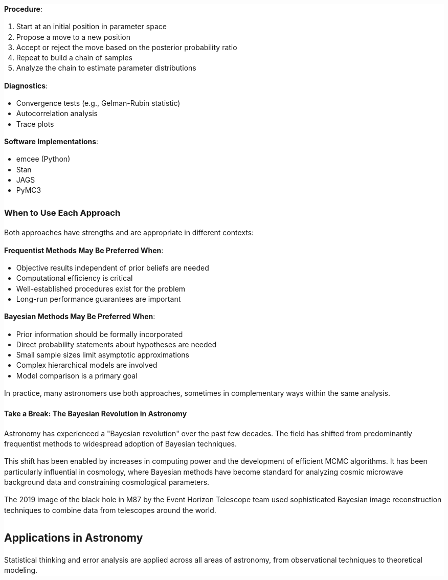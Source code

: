 **Procedure**:
1. Start at an initial position in parameter space
2. Propose a move to a new position
3. Accept or reject the move based on the posterior probability ratio
4. Repeat to build a chain of samples
5. Analyze the chain to estimate parameter distributions

**Diagnostics**:
- Convergence tests (e.g., Gelman-Rubin statistic)
- Autocorrelation analysis
- Trace plots

**Software Implementations**:
- emcee (Python)
- Stan
- JAGS
- PyMC3

### When to Use Each Approach

Both approaches have strengths and are appropriate in different contexts:

**Frequentist Methods May Be Preferred When**:
- Objective results independent of prior beliefs are needed
- Computational efficiency is critical
- Well-established procedures exist for the problem
- Long-run performance guarantees are important

**Bayesian Methods May Be Preferred When**:
- Prior information should be formally incorporated
- Direct probability statements about hypotheses are needed
- Small sample sizes limit asymptotic approximations
- Complex hierarchical models are involved
- Model comparison is a primary goal

In practice, many astronomers use both approaches, sometimes in complementary ways within the same analysis.

<div class="take-a-break">
<h4>Take a Break: The Bayesian Revolution in Astronomy</h4>
<p>Astronomy has experienced a "Bayesian revolution" over the past few decades. The field has shifted from predominantly frequentist methods to widespread adoption of Bayesian techniques.</p>
<p>This shift has been enabled by increases in computing power and the development of efficient MCMC algorithms. It has been particularly influential in cosmology, where Bayesian methods have become standard for analyzing cosmic microwave background data and constraining cosmological parameters.</p>
<p>The 2019 image of the black hole in M87 by the Event Horizon Telescope team used sophisticated Bayesian image reconstruction techniques to combine data from telescopes around the world.</p>
</div>

## Applications in Astronomy

Statistical thinking and error analysis are applied across all areas of astronomy, from observational techniques to theoretical modeling.
